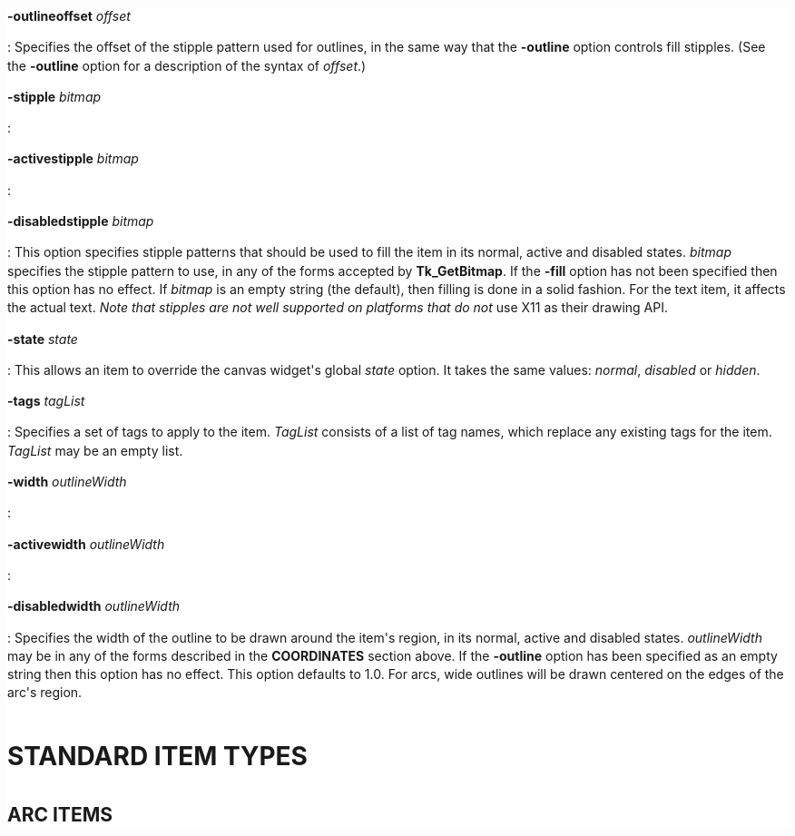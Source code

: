 **-outlineoffset** *offset*

:   Specifies the offset of the stipple pattern used for outlines, in
    the same way that the **-outline** option controls fill stipples.
    (See the **-outline** option for a description of the syntax of
    *offset*.)

**-stipple** *bitmap*

:   

**-activestipple** *bitmap*

:   

**-disabledstipple** *bitmap*

:   This option specifies stipple patterns that should be used to fill
    the item in its normal, active and disabled states. *bitmap*
    specifies the stipple pattern to use, in any of the forms accepted
    by **Tk_GetBitmap**. If the **-fill** option has not been specified
    then this option has no effect. If *bitmap* is an empty string (the
    default), then filling is done in a solid fashion. For the text
    item, it affects the actual text. *Note that stipples are not well
    supported on platforms that do not* use X11 as their drawing API.

**-state** *state*

:   This allows an item to override the canvas widget\'s global *state*
    option. It takes the same values: *normal*, *disabled* or *hidden*.

**-tags** *tagList*

:   Specifies a set of tags to apply to the item. *TagList* consists of
    a list of tag names, which replace any existing tags for the item.
    *TagList* may be an empty list.

**-width** *outlineWidth*

:   

**-activewidth** *outlineWidth*

:   

**-disabledwidth** *outlineWidth*

:   Specifies the width of the outline to be drawn around the item\'s
    region, in its normal, active and disabled states. *outlineWidth*
    may be in any of the forms described in the **COORDINATES** section
    above. If the **-outline** option has been specified as an empty
    string then this option has no effect. This option defaults to 1.0.
    For arcs, wide outlines will be drawn centered on the edges of the
    arc\'s region.

# STANDARD ITEM TYPES

## ARC ITEMS
